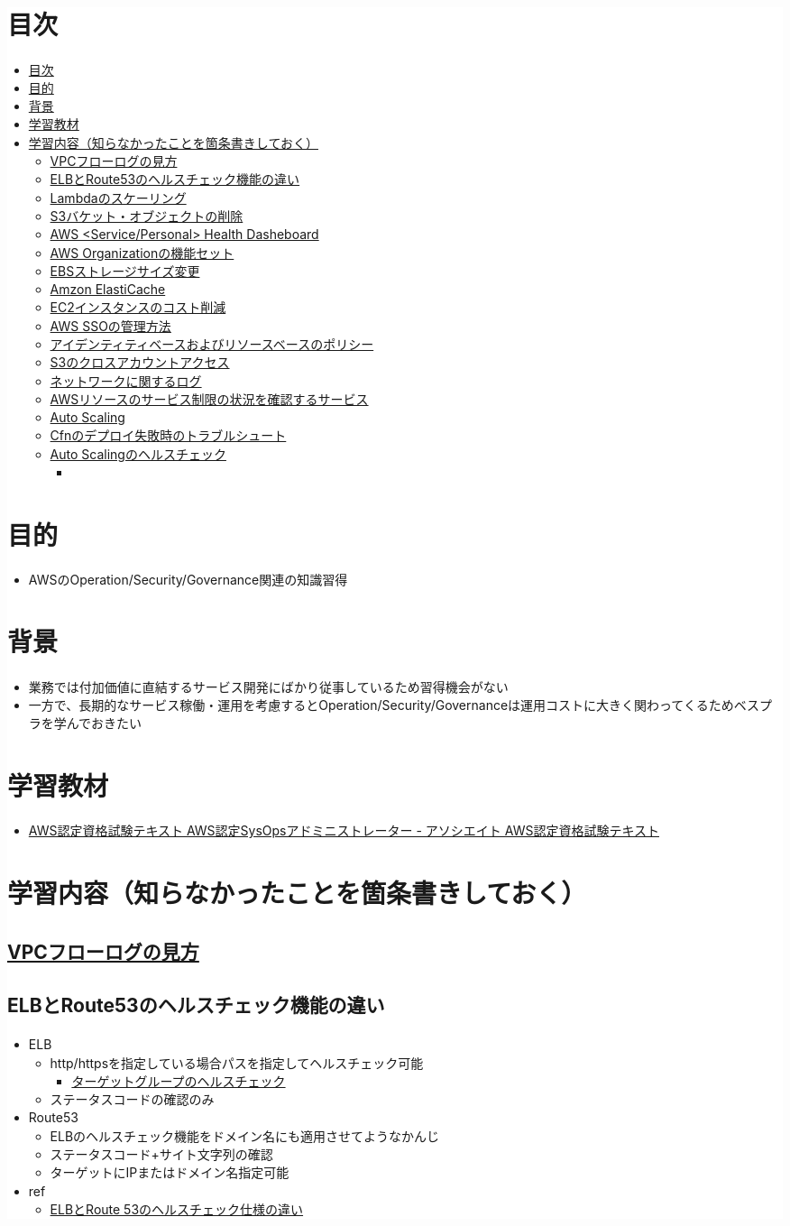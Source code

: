 # 目次
- [目次](#目次)
- [目的](#目的)
- [背景](#背景)
- [学習教材](#学習教材)
- [学習内容（知らなかったことを箇条書きしておく）](#学習内容知らなかったことを箇条書きしておく)
  - [VPCフローログの見方](#vpcフローログの見方)
  - [ELBとRoute53のヘルスチェック機能の違い](#elbとroute53のヘルスチェック機能の違い)
  - [Lambdaのスケーリング](#lambdaのスケーリング)
  - [S3バケット・オブジェクトの削除](#s3バケットオブジェクトの削除)
  - [AWS \<Service/Personal\> Health Dasheboard](#aws-servicepersonal-health-dasheboard)
  - [AWS Organizationの機能セット](#aws-organizationの機能セット)
  - [EBSストレージサイズ変更](#ebsストレージサイズ変更)
  - [Amzon ElastiCache](#amzon-elasticache)
  - [EC2インスタンスのコスト削減](#ec2インスタンスのコスト削減)
  - [AWS SSOの管理方法](#aws-ssoの管理方法)
  - [アイデンティティベースおよびリソースベースのポリシー](#アイデンティティベースおよびリソースベースのポリシー)
  - [S3のクロスアカウントアクセス](#s3のクロスアカウントアクセス)
  - [ネットワークに関するログ](#ネットワークに関するログ)
  - [AWSリソースのサービス制限の状況を確認するサービス](#awsリソースのサービス制限の状況を確認するサービス)
  - [Auto Scaling](#auto-scaling)
  - [Cfnのデプロイ失敗時のトラブルシュート](#cfnのデプロイ失敗時のトラブルシュート)
  - [Auto Scalingのヘルスチェック](#auto-scalingのヘルスチェック)
    - [](#)

# 目的
- AWSのOperation/Security/Governance関連の知識習得

# 背景
- 業務では付加価値に直結するサービス開発にばかり従事しているため習得機会がない
- 一方で、長期的なサービス稼働・運用を考慮するとOperation/Security/Governanceは運用コストに大きく関わってくるためベスプラを学んでおきたい

# 学習教材
- [AWS認定資格試験テキスト AWS認定SysOpsアドミニストレーター - アソシエイト AWS認定資格試験テキスト](https://www.amazon.co.jp/AWS%E8%AA%8D%E5%AE%9A%E8%B3%87%E6%A0%BC%E8%A9%A6%E9%A8%93%E3%83%86%E3%82%AD%E3%82%B9%E3%83%88-AWS%E8%AA%8D%E5%AE%9ASysOps%E3%82%A2%E3%83%89%E3%83%9F%E3%83%8B%E3%82%B9%E3%83%88%E3%83%AC%E3%83%BC%E3%82%BF%E3%83%BC-%E3%82%A2%E3%82%BD%E3%82%B7%E3%82%A8%E3%82%A4%E3%83%88-NRI%E3%83%8D%E3%83%83%E3%83%88%E3%82%B3%E3%83%A0%E6%A0%AA%E5%BC%8F%E4%BC%9A%E7%A4%BE/dp/481560908X)


# 学習内容（知らなかったことを箇条書きしておく）
## [VPCフローログの見方](https://qiita.com/miyuki_samitani/items/f83bc082156a36770828)
## ELBとRoute53のヘルスチェック機能の違い
- ELB
    - http/httpsを指定している場合パスを指定してヘルスチェック可能
        - [ターゲットグループのヘルスチェック](https://docs.aws.amazon.com/ja_jp/elasticloadbalancing/latest/application/target-group-health-checks.html)
    - ステータスコードの確認のみ
- Route53
    - ELBのヘルスチェック機能をドメイン名にも適用させてようなかんじ
    - ステータスコード+サイト文字列の確認
    - ターゲットにIPまたはドメイン名指定可能
- ref
    - [ELBとRoute 53のヘルスチェック仕様の違い](https://dev.classmethod.jp/articles/health-check-spec-elb-route53/)
